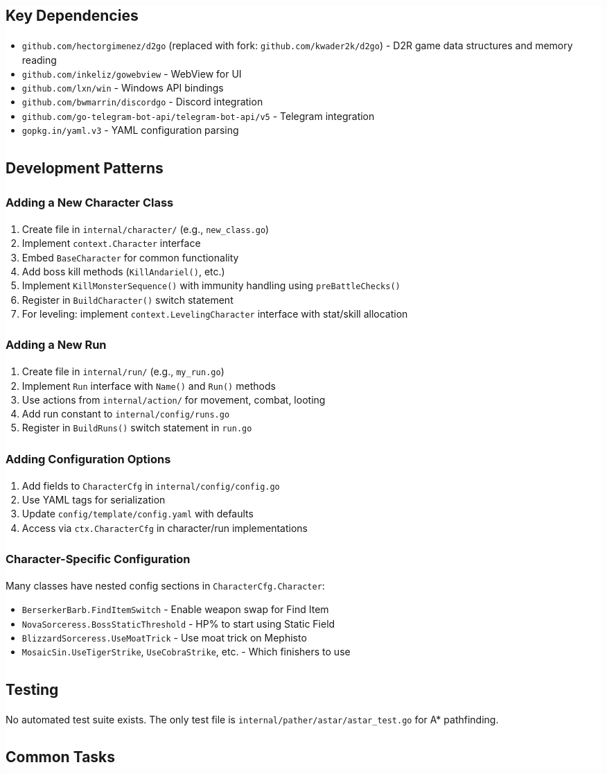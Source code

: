 ## Key Dependencies

- `github.com/hectorgimenez/d2go` (replaced with fork: `github.com/kwader2k/d2go`) - D2R game data structures and memory reading
- `github.com/inkeliz/gowebview` - WebView for UI
- `github.com/lxn/win` - Windows API bindings
- `github.com/bwmarrin/discordgo` - Discord integration
- `github.com/go-telegram-bot-api/telegram-bot-api/v5` - Telegram integration
- `gopkg.in/yaml.v3` - YAML configuration parsing

## Development Patterns

### Adding a New Character Class
1. Create file in `internal/character/` (e.g., `new_class.go`)
2. Implement `context.Character` interface
3. Embed `BaseCharacter` for common functionality
4. Add boss kill methods (`KillAndariel()`, etc.)
5. Implement `KillMonsterSequence()` with immunity handling using `preBattleChecks()`
6. Register in `BuildCharacter()` switch statement
7. For leveling: implement `context.LevelingCharacter` interface with stat/skill allocation

### Adding a New Run
1. Create file in `internal/run/` (e.g., `my_run.go`)
2. Implement `Run` interface with `Name()` and `Run()` methods
3. Use actions from `internal/action/` for movement, combat, looting
4. Add run constant to `internal/config/runs.go`
5. Register in `BuildRuns()` switch statement in `run.go`

### Adding Configuration Options
1. Add fields to `CharacterCfg` in `internal/config/config.go`
2. Use YAML tags for serialization
3. Update `config/template/config.yaml` with defaults
4. Access via `ctx.CharacterCfg` in character/run implementations

### Character-Specific Configuration
Many classes have nested config sections in `CharacterCfg.Character`:
- `BerserkerBarb.FindItemSwitch` - Enable weapon swap for Find Item
- `NovaSorceress.BossStaticThreshold` - HP% to start using Static Field
- `BlizzardSorceress.UseMoatTrick` - Use moat trick on Mephisto
- `MosaicSin.UseTigerStrike`, `UseCobraStrike`, etc. - Which finishers to use

## Testing

No automated test suite exists. The only test file is `internal/pather/astar/astar_test.go` for A* pathfinding.

## Common Tasks
